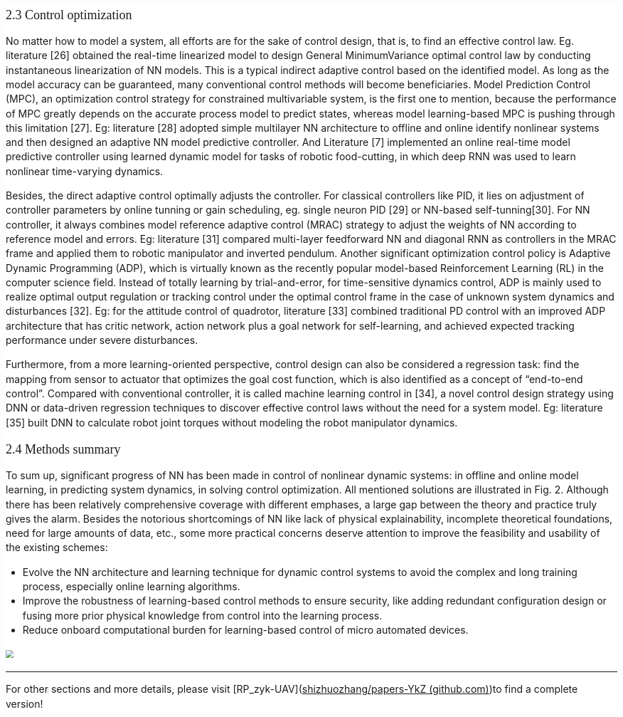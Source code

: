 <p align="left"><font face="黑体" size=4>2.3 Control optimization</font></p> 

No matter how to model a system, all efforts are for the sake of control design, that is, to find an effective control law. Eg. literature [26] obtained the real-time linearized model to design General MinimumVariance optimal control law by conducting instantaneous linearization of NN models. This is a typical indirect adaptive control based on the identified model. As long as the model accuracy can be guaranteed, many conventional control methods will become beneficiaries. Model Prediction Control (MPC), an optimization control strategy for constrained multivariable system, is the first one to mention, because the performance of MPC greatly depends on the accurate process model to predict states, whereas model learning-based MPC is pushing through this limitation [27]. Eg: literature [28] adopted simple multilayer NN architecture to offline and online identify nonlinear systems and then designed an adaptive NN model predictive controller. And Literature [7] implemented an online real-time model predictive controller using learned dynamic model for tasks of robotic food-cutting, in which deep RNN was used to learn nonlinear time-varying dynamics.

 

Besides, the direct adaptive control optimally adjusts the controller. For classical controllers like PID, it lies on adjustment of controller parameters by online tunning or gain scheduling, eg. single neuron PID [29] or NN-based self-tunning[30]. For NN controller, it always combines model reference adaptive control (MRAC) strategy to adjust the weights of NN according to reference model and errors. Eg: literature [31] compared multi-layer feedforward NN and diagonal RNN as controllers in the MRAC frame and applied them to robotic manipulator and inverted pendulum. Another significant optimization control policy is Adaptive Dynamic Programming (ADP), which is virtually known as the recently popular model-based Reinforcement Learning (RL) in the computer science field. Instead of totally learning by trial-and-error, for time-sensitive dynamics control, ADP is mainly used to realize optimal output regulation or tracking control under the optimal control frame in the case of unknown system dynamics and disturbances [32]. Eg: for the attitude control of quadrotor, literature [33] combined traditional PD control with an improved ADP architecture that has critic network, action network plus a goal network for self-learning, and achieved expected tracking performance under severe disturbances.

 

Furthermore, from a more learning-oriented perspective, control design can also be considered a regression task: find the mapping from sensor to actuator that optimizes the goal cost function, which is also identified as a concept of “end-to-end control”. Compared with conventional controller, it is called machine learning control in [34], a novel control design strategy using DNN or data-driven regression techniques to discover effective control laws without the need for a system model. Eg: literature [35] built DNN to calculate robot joint torques without modeling the robot manipulator dynamics. 

<p align="left"><font face="黑体" size=4.5>2.4 Methods summary</font></p> 

To sum up, significant progress of NN has been made in control of nonlinear dynamic systems: in offline and online model learning, in predicting system dynamics, in solving control optimization. All mentioned solutions are illustrated in Fig. 2. Although there has been relatively comprehensive coverage with different emphases, a large gap between the theory and practice truly gives the alarm. Besides the notorious shortcomings of NN like lack of physical explainability, incomplete theoretical foundations, need for large amounts of data, etc., some more practical concerns deserve attention to improve the feasibility and usability of the existing schemes: 

* Evolve the NN architecture and learning technique for dynamic control systems to avoid the complex and long training process, especially online learning algorithms.
* Improve the robustness of learning-based control methods to ensure security, like adding redundant configuration design or fusing more prior physical knowledge from control into the learning process.
* Reduce onboard computational burden for learning-based control of micro automated devices.

<img src="https://shizhuozhang.github.io/images/academic/Learning_control.JPG" style="zoom:70%;" />

___

For other sections and more details, please visit [RP_zyk-UAV]([shizhuozhang/papers-YkZ (github.com)](https://github.com/shizhuozhang/papers-YkZ))to find a complete version! 

